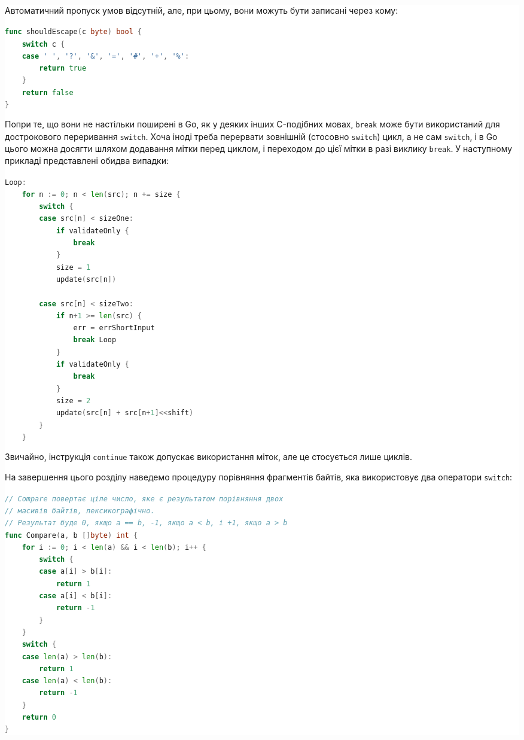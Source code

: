 Автоматичний пропуск умов відсутній, але, при цьому, вони можуть бути записані через кому:
```go
func shouldEscape(c byte) bool {
    switch c {
    case ' ', '?', '&', '=', '#', '+', '%':
        return true
    }
    return false
}
```

Попри те, що вони не настільки поширені в Go, як у деяких інших C-подібних мовах, `break` може бути використаний для дострокового переривання `switch`. Хоча іноді треба перервати зовнішній (стосовно `switch`) цикл, а не сам `switch`, і в Go цього можна досягти шляхом додавання мітки перед циклом, і переходом до цієї мітки в разі виклику `break`. У наступному прикладі представлені обидва випадки:
```go
Loop:
    for n := 0; n < len(src); n += size {
        switch {
        case src[n] < sizeOne:
            if validateOnly {
                break
            }
            size = 1
            update(src[n])

        case src[n] < sizeTwo:
            if n+1 >= len(src) {
                err = errShortInput
                break Loop
            }
            if validateOnly {
                break
            }
            size = 2
            update(src[n] + src[n+1]<<shift)
        }
    }
```

Звичайно, інструкція `continue` також допускає використання міток, але це стосується лише циклів.

На завершення цього розділу наведемо процедуру порівняння фрагментів байтів, яка використовує два оператори `switch`:
```go
// Compare повертає ціле число, яке є результатом порівняння двох
// масивів байтів, лексикографічно.
// Результат буде 0, якщо a == b, -1, якщо a < b, і +1, якщо a > b
func Compare(a, b []byte) int {
    for i := 0; i < len(a) && i < len(b); i++ {
        switch {
        case a[i] > b[i]:
            return 1
        case a[i] < b[i]:
            return -1
        }
    }
    switch {
    case len(a) > len(b):
        return 1
    case len(a) < len(b):
        return -1
    }
    return 0
}
```
